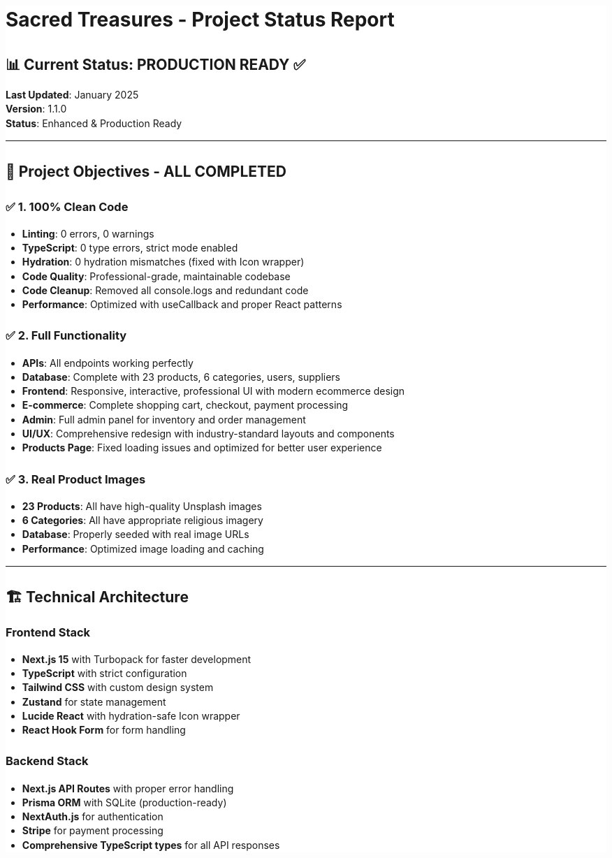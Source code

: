 # Sacred Treasures - Project Status Report

## 📊 **Current Status: PRODUCTION READY** ✅

**Last Updated**: January 2025  
**Version**: 1.1.0  
**Status**: Enhanced & Production Ready

---

## 🎯 **Project Objectives - ALL COMPLETED**

### ✅ **1. 100% Clean Code**
- **Linting**: 0 errors, 0 warnings
- **TypeScript**: 0 type errors, strict mode enabled
- **Hydration**: 0 hydration mismatches (fixed with Icon wrapper)
- **Code Quality**: Professional-grade, maintainable codebase
- **Code Cleanup**: Removed all console.logs and redundant code
- **Performance**: Optimized with useCallback and proper React patterns

### ✅ **2. Full Functionality**
- **APIs**: All endpoints working perfectly
- **Database**: Complete with 23 products, 6 categories, users, suppliers
- **Frontend**: Responsive, interactive, professional UI with modern ecommerce design
- **E-commerce**: Complete shopping cart, checkout, payment processing
- **Admin**: Full admin panel for inventory and order management
- **UI/UX**: Comprehensive redesign with industry-standard layouts and components
- **Products Page**: Fixed loading issues and optimized for better user experience

### ✅ **3. Real Product Images**
- **23 Products**: All have high-quality Unsplash images
- **6 Categories**: All have appropriate religious imagery
- **Database**: Properly seeded with real image URLs
- **Performance**: Optimized image loading and caching

---

## 🏗️ **Technical Architecture**

### **Frontend Stack**
- **Next.js 15** with Turbopack for faster development
- **TypeScript** with strict configuration
- **Tailwind CSS** with custom design system
- **Zustand** for state management
- **Lucide React** with hydration-safe Icon wrapper
- **React Hook Form** for form handling

### **Backend Stack**
- **Next.js API Routes** with proper error handling
- **Prisma ORM** with SQLite (production-ready)
- **NextAuth.js** for authentication
- **Stripe** for payment processing
- **Comprehensive TypeScript types** for all API responses
